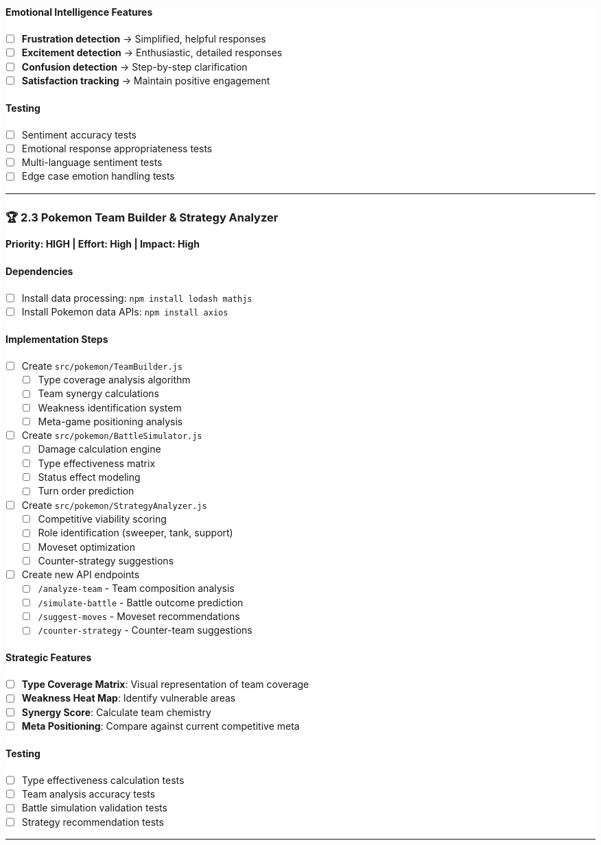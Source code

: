 #### Emotional Intelligence Features
- [ ] **Frustration detection** → Simplified, helpful responses
- [ ] **Excitement detection** → Enthusiastic, detailed responses
- [ ] **Confusion detection** → Step-by-step clarification
- [ ] **Satisfaction tracking** → Maintain positive engagement

#### Testing
- [ ] Sentiment accuracy tests
- [ ] Emotional response appropriateness tests
- [ ] Multi-language sentiment tests
- [ ] Edge case emotion handling tests

---

### 🏆 **2.3 Pokemon Team Builder & Strategy Analyzer**
**Priority: HIGH | Effort: High | Impact: High**

#### Dependencies
- [ ] Install data processing: `npm install lodash mathjs`
- [ ] Install Pokemon data APIs: `npm install axios`

#### Implementation Steps
- [ ] Create `src/pokemon/TeamBuilder.js`
  - [ ] Type coverage analysis algorithm
  - [ ] Team synergy calculations
  - [ ] Weakness identification system
  - [ ] Meta-game positioning analysis
- [ ] Create `src/pokemon/BattleSimulator.js`
  - [ ] Damage calculation engine
  - [ ] Type effectiveness matrix
  - [ ] Status effect modeling
  - [ ] Turn order prediction
- [ ] Create `src/pokemon/StrategyAnalyzer.js`
  - [ ] Competitive viability scoring
  - [ ] Role identification (sweeper, tank, support)
  - [ ] Moveset optimization
  - [ ] Counter-strategy suggestions
- [ ] Create new API endpoints
  - [ ] `/analyze-team` - Team composition analysis
  - [ ] `/simulate-battle` - Battle outcome prediction
  - [ ] `/suggest-moves` - Moveset recommendations
  - [ ] `/counter-strategy` - Counter-team suggestions

#### Strategic Features
- [ ] **Type Coverage Matrix**: Visual representation of team coverage
- [ ] **Weakness Heat Map**: Identify vulnerable areas
- [ ] **Synergy Score**: Calculate team chemistry
- [ ] **Meta Positioning**: Compare against current competitive meta

#### Testing
- [ ] Type effectiveness calculation tests
- [ ] Team analysis accuracy tests
- [ ] Battle simulation validation tests
- [ ] Strategy recommendation tests

---